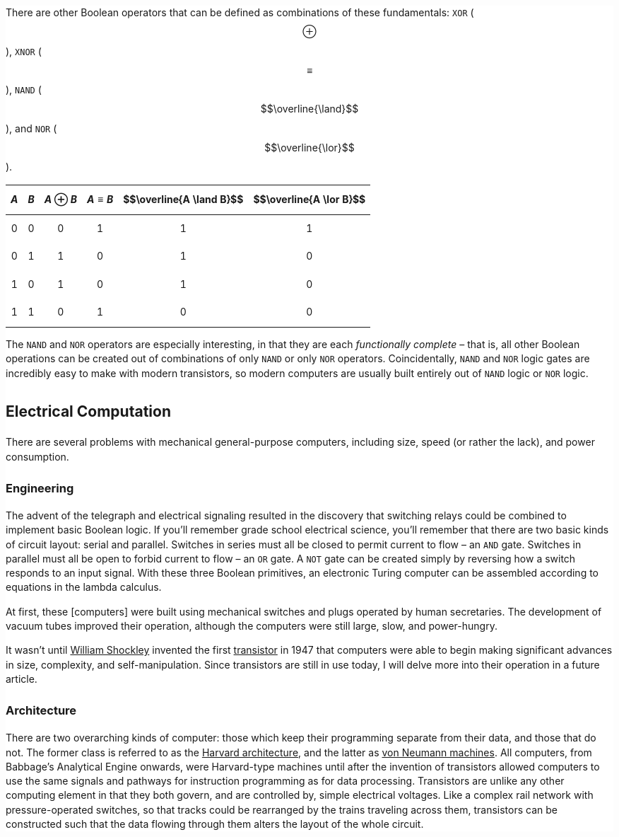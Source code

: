 There are other Boolean operators that can be defined as combinations of these
fundamentals: `XOR` ($$\oplus$$), `XNOR` ($$\equiv$$), `NAND`
($$\overline{\land}$$), and `NOR` ($$\overline{\lor}$$).

| $$A$$ | $$B$$ | $$A \oplus B$$ | $$A \equiv B$$ | $$\overline{A \land B}$$ | $$\overline{A \lor B}$$ |
| :---: | :---: | :------------: | :------------: | :----------------------: | :---------------------: |
| $$0$$ | $$0$$ |     $$0$$      |     $$1$$      |          $$1$$           |          $$1$$          |
| $$0$$ | $$1$$ |     $$1$$      |     $$0$$      |          $$1$$           |          $$0$$          |
| $$1$$ | $$0$$ |     $$1$$      |     $$0$$      |          $$1$$           |          $$0$$          |
| $$1$$ | $$1$$ |     $$0$$      |     $$1$$      |          $$0$$           |          $$0$$          |

The `NAND` and `NOR` operators are especially interesting, in that they are each
*functionally complete* – that is, all other Boolean operations can be created
out of combinations of only `NAND` or only `NOR` operators. Coincidentally,
`NAND` and `NOR` logic gates are incredibly easy to make with modern
transistors, so modern computers are usually built entirely out of `NAND` logic
or `NOR` logic.

## Electrical Computation

There are several problems with mechanical general-purpose computers, including
size, speed (or rather the lack), and power consumption.

### Engineering

The advent of the telegraph and electrical signaling resulted in the discovery
that switching relays could be combined to implement basic Boolean logic. If
you’ll remember grade school electrical science, you’ll remember that there are
two basic kinds of circuit layout: serial and parallel. Switches in series must
all be closed to permit current to flow – an `AND` gate. Switches in parallel
must all be open to forbid current to flow – an `OR` gate. A `NOT` gate can be
created simply by reversing how a switch responds to an input signal. With these
three Boolean primitives, an electronic Turing computer can be assembled
according to equations in the lambda calculus.

At first, these [computers] were built using mechanical switches and plugs
operated by human secretaries. The development of vacuum tubes improved their
operation, although the computers were still large, slow, and power-hungry.

It wasn’t until [William Shockley] invented the first [transistor] in 1947 that
computers were able to begin making significant advances in size, complexity,
and self-manipulation. Since transistors are still in use today, I will delve
more into their operation in a future article.

### Architecture

There are two overarching kinds of computer: those which keep their programming
separate from their data, and those that do not. The former class is referred to
as the [Harvard architecture], and the latter as [von Neumann machines]. All
computers, from Babbage’s Analytical Engine onwards, were Harvard-type machines
until after the invention of transistors allowed computers to use the same
signals and pathways for instruction programming as for data processing.
Transistors are unlike any other computing element in that they both govern, and
are controlled by, simple electrical voltages. Like a complex rail network with
pressure-operated switches, so that tracks could be rearranged by the trains
traveling across them, transistors can be constructed such that the data flowing
through them alters the layout of the whole circuit.


[Ada Lovelace]:         https://en.wikipedia.org/wiki/Ada_Lovelace
[Alan Turing]:          https://en.wikipedia.org/wiki/Alan_Turing
[Alonzo Church]:        https://en.wikipedia.org/wiki/Alonzo_Church
[Analytical Engine]:    https://en.wikipedia.org/wiki/Analytical_Engine
[Boolean algebra]:      https://en.wikipedia.org/wiki/Boolean_algebra
[Charles Babbage]:      https://en.wikipedia.org/wiki/Charles_Babbage
[computer]:             https://en.wikipedia.org/wiki/Computer#Digital_computers
[difference engine]:    https://en.wikipedia.org/wiki/Difference_engine
[George Boole]:         https://en.wikipedia.org/wiki/George_Boole
[Harvard architecture]: https://en.wikipedia.org/wiki/Harvard_architecture
[lambda calculus]:      https://en.wikipedia.org/wiki/Lambda_calculus
[transistor]:           https://en.wikipedia.org/wiki/Transistor
[Turing completeness]:  https://en.wikipedia.org/wiki/Turing_completeness
[Turing machine]:       https://en.wikipedia.org/wiki/Turing_machine
[von Neumann machines]: https://en.wikipedia.org/wiki/Von_Neumann_architecture
[William Shockley]:     https://en.wikipedia.org/wiki/William_Shockley